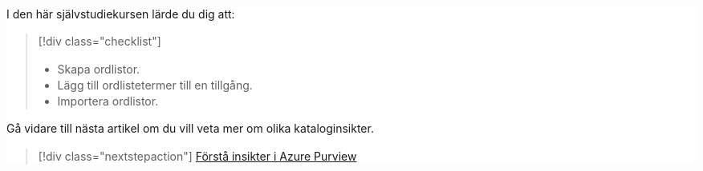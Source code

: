 I den här självstudiekursen lärde du dig att:

> [!div class="checklist"]
>
> * Skapa ordlistor.
> * Lägg till ordlistetermer till en tillgång.
> * Importera ordlistor.

Gå vidare till nästa artikel om du vill veta mer om olika kataloginsikter.

> [!div class="nextstepaction"]
> [Förstå insikter i Azure Purview](concept-insights.md)
